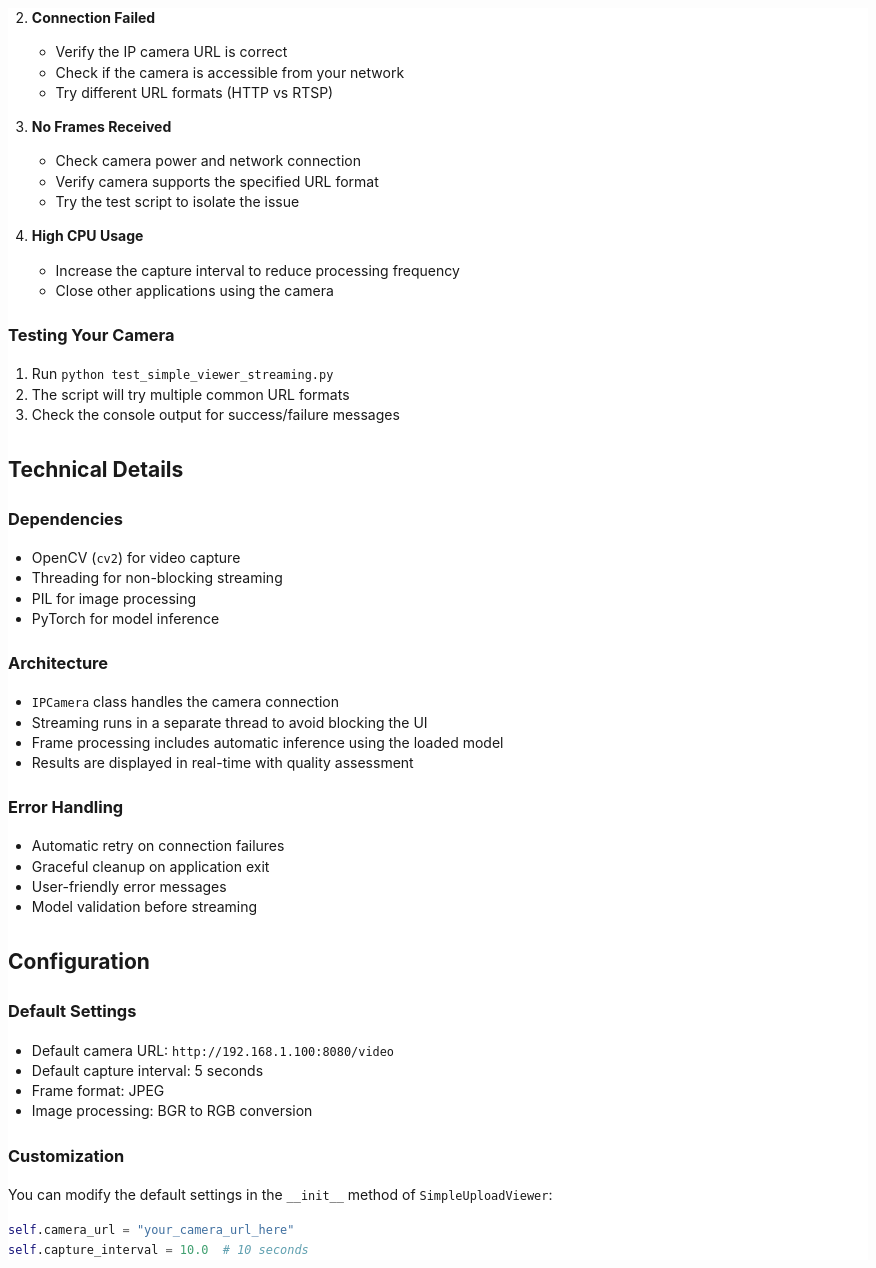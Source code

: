 2. **Connection Failed**
   - Verify the IP camera URL is correct
   - Check if the camera is accessible from your network
   - Try different URL formats (HTTP vs RTSP)

3. **No Frames Received**
   - Check camera power and network connection
   - Verify camera supports the specified URL format
   - Try the test script to isolate the issue

4. **High CPU Usage**
   - Increase the capture interval to reduce processing frequency
   - Close other applications using the camera

### Testing Your Camera
1. Run `python test_simple_viewer_streaming.py`
2. The script will try multiple common URL formats
3. Check the console output for success/failure messages

## Technical Details

### Dependencies
- OpenCV (`cv2`) for video capture
- Threading for non-blocking streaming
- PIL for image processing
- PyTorch for model inference

### Architecture
- `IPCamera` class handles the camera connection
- Streaming runs in a separate thread to avoid blocking the UI
- Frame processing includes automatic inference using the loaded model
- Results are displayed in real-time with quality assessment

### Error Handling
- Automatic retry on connection failures
- Graceful cleanup on application exit
- User-friendly error messages
- Model validation before streaming

## Configuration

### Default Settings
- Default camera URL: `http://192.168.1.100:8080/video`
- Default capture interval: 5 seconds
- Frame format: JPEG
- Image processing: BGR to RGB conversion

### Customization
You can modify the default settings in the `__init__` method of `SimpleUploadViewer`:
```python
self.camera_url = "your_camera_url_here"
self.capture_interval = 10.0  # 10 seconds
```
